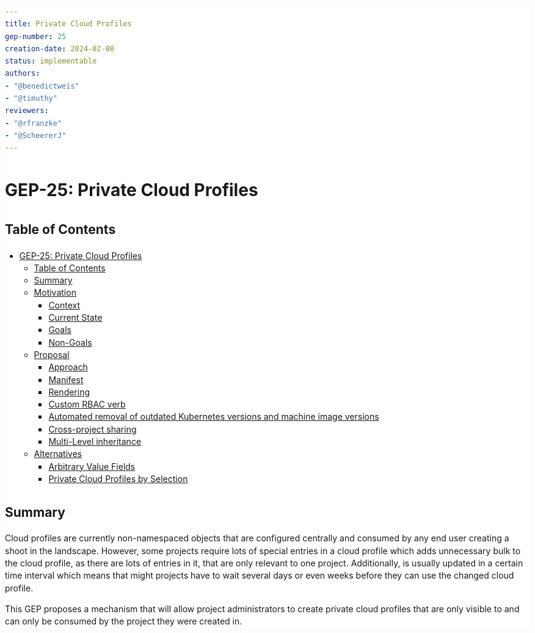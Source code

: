 ```yaml
---
title: Private Cloud Profiles
gep-number: 25
creation-date: 2024-02-08
status: implementable
authors:
- "@benedictweis"
- "@timuthy"
reviewers:
- "@rfranzke"
- "@ScheererJ"
---
```


# GEP-25: Private Cloud Profiles

## Table of Contents

- [GEP-25: Private Cloud Profiles](#gep-25-private-cloud-profiles)
  - [Table of Contents](#table-of-contents)
  - [Summary](#summary)
  - [Motivation](#motivation)
    - [Context](#context)
    - [Current State](#current-state)
    - [Goals](#goals)
    - [Non-Goals](#non-goals)
  - [Proposal](#proposal)
    - [Approach](#approach)
    - [Manifest](#manifest)
    - [Rendering](#rendering)
    - [Custom RBAC verb](#custom-rbac-verb)
    - [Automated removal of outdated Kubernetes versions and machine image versions](#automated-removal-of-outdated-kubernetes-versions-and-machine-image-versions)
    - [Cross-project sharing](#cross-project-sharing)
    - [Multi-Level inheritance](#multi-level-inheritance)
  - [Alternatives](#alternatives)
    - [Arbitrary Value Fields](#arbitrary-value-fields)
    - [Private Cloud Profiles by Selection](#private-cloud-profiles-by-selection)

## Summary

Cloud profiles are currently non-namespaced objects that are configured centrally and consumed by any end user creating a shoot in the landscape. However, some projects require lots of special entries in a cloud profile which adds unnecessary bulk to the cloud profile, as there are lots of entries in it, that are only relevant to one project. Additionally, is usually updated in a certain time interval which means that might projects have to wait several days or even weeks before they can use the changed cloud profile.

This GEP proposes a mechanism that will allow project administrators to create private cloud profiles that are only visible to and can only be consumed by the project they were created in.
